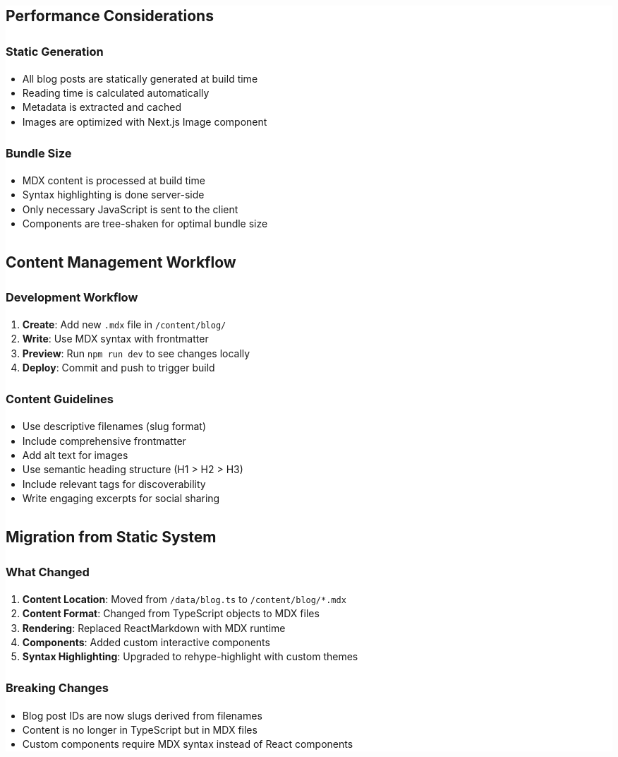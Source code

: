 ## Performance Considerations

### Static Generation

- All blog posts are statically generated at build time
- Reading time is calculated automatically
- Metadata is extracted and cached
- Images are optimized with Next.js Image component

### Bundle Size

- MDX content is processed at build time
- Syntax highlighting is done server-side
- Only necessary JavaScript is sent to the client
- Components are tree-shaken for optimal bundle size

## Content Management Workflow

### Development Workflow

1. **Create**: Add new `.mdx` file in `/content/blog/`
2. **Write**: Use MDX syntax with frontmatter
3. **Preview**: Run `npm run dev` to see changes locally
4. **Deploy**: Commit and push to trigger build

### Content Guidelines

- Use descriptive filenames (slug format)
- Include comprehensive frontmatter
- Add alt text for images
- Use semantic heading structure (H1 > H2 > H3)
- Include relevant tags for discoverability
- Write engaging excerpts for social sharing

## Migration from Static System

### What Changed

1. **Content Location**: Moved from `/data/blog.ts` to `/content/blog/*.mdx`
2. **Content Format**: Changed from TypeScript objects to MDX files
3. **Rendering**: Replaced ReactMarkdown with MDX runtime
4. **Components**: Added custom interactive components
5. **Syntax Highlighting**: Upgraded to rehype-highlight with custom themes

### Breaking Changes

- Blog post IDs are now slugs derived from filenames
- Content is no longer in TypeScript but in MDX files
- Custom components require MDX syntax instead of React components
